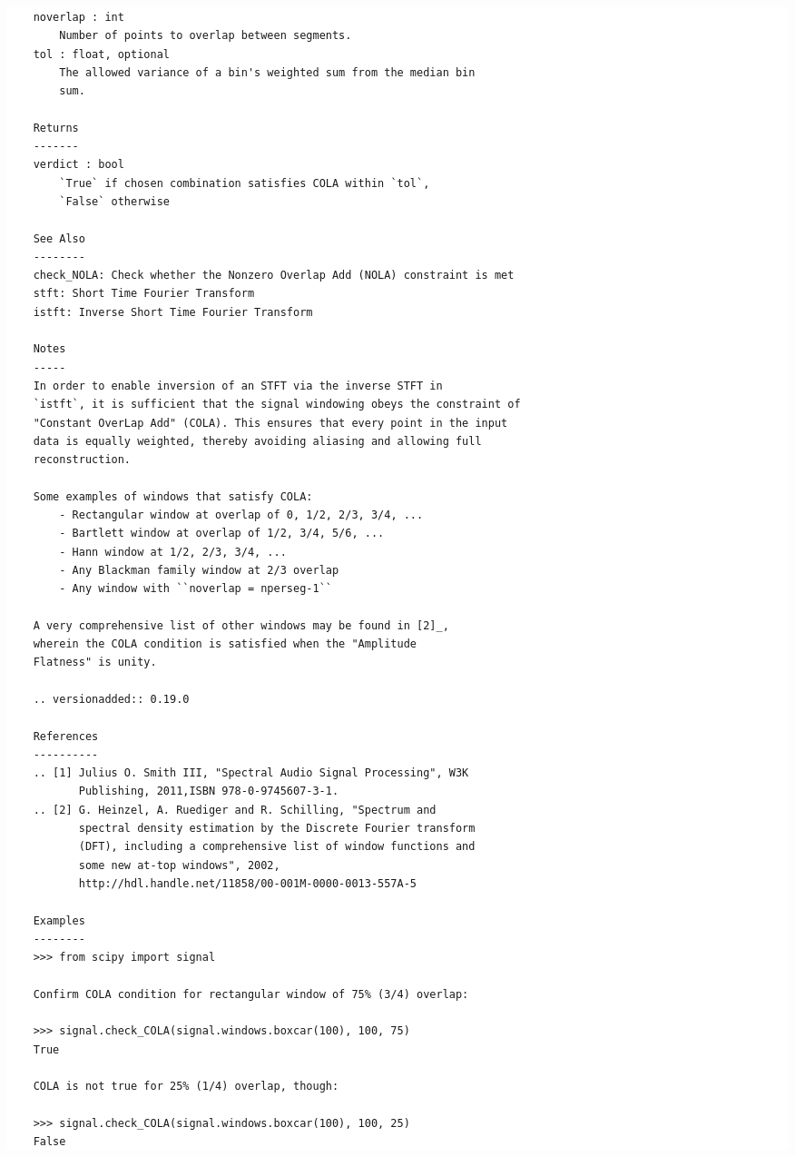 ```
    noverlap : int
        Number of points to overlap between segments.
    tol : float, optional
        The allowed variance of a bin's weighted sum from the median bin
        sum.

    Returns
    -------
    verdict : bool
        `True` if chosen combination satisfies COLA within `tol`,
        `False` otherwise

    See Also
    --------
    check_NOLA: Check whether the Nonzero Overlap Add (NOLA) constraint is met
    stft: Short Time Fourier Transform
    istft: Inverse Short Time Fourier Transform

    Notes
    -----
    In order to enable inversion of an STFT via the inverse STFT in
    `istft`, it is sufficient that the signal windowing obeys the constraint of
    "Constant OverLap Add" (COLA). This ensures that every point in the input
    data is equally weighted, thereby avoiding aliasing and allowing full
    reconstruction.

    Some examples of windows that satisfy COLA:
        - Rectangular window at overlap of 0, 1/2, 2/3, 3/4, ...
        - Bartlett window at overlap of 1/2, 3/4, 5/6, ...
        - Hann window at 1/2, 2/3, 3/4, ...
        - Any Blackman family window at 2/3 overlap
        - Any window with ``noverlap = nperseg-1``

    A very comprehensive list of other windows may be found in [2]_,
    wherein the COLA condition is satisfied when the "Amplitude
    Flatness" is unity.

    .. versionadded:: 0.19.0

    References
    ----------
    .. [1] Julius O. Smith III, "Spectral Audio Signal Processing", W3K
           Publishing, 2011,ISBN 978-0-9745607-3-1.
    .. [2] G. Heinzel, A. Ruediger and R. Schilling, "Spectrum and
           spectral density estimation by the Discrete Fourier transform
           (DFT), including a comprehensive list of window functions and
           some new at-top windows", 2002,
           http://hdl.handle.net/11858/00-001M-0000-0013-557A-5

    Examples
    --------
    >>> from scipy import signal

    Confirm COLA condition for rectangular window of 75% (3/4) overlap:

    >>> signal.check_COLA(signal.windows.boxcar(100), 100, 75)
    True

    COLA is not true for 25% (1/4) overlap, though:

    >>> signal.check_COLA(signal.windows.boxcar(100), 100, 25)
    False

```